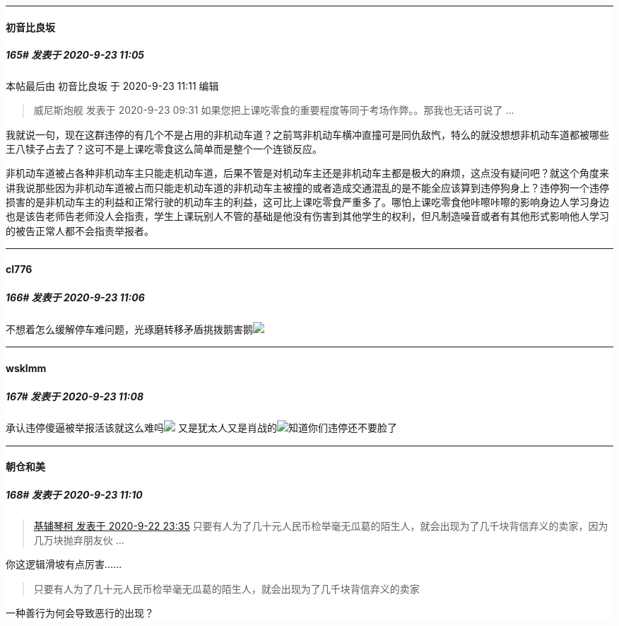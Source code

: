 
-----

####  初音比良坂  
##### 165#       发表于 2020-9-23 11:05



 本帖最后由 初音比良坂 于 2020-9-23 11:11 编辑 
<blockquote>威尼斯炮舰 发表于 2020-9-23 09:31
如果您把上课吃零食的重要程度等同于考场作弊。。那我也无话可说了 ...</blockquote>

我就说一句，现在这群违停的有几个不是占用的非机动车道？之前骂非机动车横冲直撞可是同仇敌忾，特么的就没想想非机动车道都被哪些王八犊子占去了？这可不是上课吃零食这么简单而是整个一个连锁反应。

非机动车道被占各种非机动车主只能走机动车道，后果不管是对机动车主还是非机动车主都是极大的麻烦，这点没有疑问吧？就这个角度来讲我说那些因为非机动车道被占而只能走机动车道的非机动车主被撞的或者造成交通混乱的是不能全应该算到违停狗身上？违停狗一个违停损害的是非机动车主的利益和正常行驶的机动车主的利益，这可比上课吃零食严重多了。哪怕上课吃零食他咔嚓咔嚓的影响身边人学习身边也是该告老师告老师没人会指责，学生上课玩别人不管的基础是他没有伤害到其他学生的权利，但凡制造噪音或者有其他形式影响他人学习的被告正常人都不会指责举报者。







-----

####  cl776  
##### 166#       发表于 2020-9-23 11:06




不想着怎么缓解停车难问题，光琢磨转移矛盾挑拨鹅害鹅<img src="https://static.saraba1st.com/image/smiley/face2017/049.png" referrerpolicy="no-referrer">







-----

####  wsklmm  
##### 167#       发表于 2020-9-23 11:08




承认违停傻逼被举报活该就这么难吗<img src="https://static.saraba1st.com/image/smiley/face2017/024.png" referrerpolicy="no-referrer">
又是犹太人又是肖战的<img src="https://static.saraba1st.com/image/smiley/face2017/021.png" referrerpolicy="no-referrer">知道你们违停还不要脸了







-----

####  朝仓和美  
##### 168#       发表于 2020-9-23 11:10



<blockquote><a href="httphttps://bbs.saraba1st.com/2b/forum.php?mod=redirect&amp;goto=findpost&amp;pid=48819934&amp;ptid=1961274" target="_blank">基辅琴柯 发表于 2020-9-22 23:35</a>
只要有人为了几十元人民币检举毫无瓜葛的陌生人，就会出现为了几千块背信弃义的卖家，因为几万块抛弃朋友伙 ...</blockquote>
你这逻辑滑坡有点厉害……
<blockquote>只要有人为了几十元人民币检举毫无瓜葛的陌生人，就会出现为了几千块背信弃义的卖家</blockquote>一种善行为何会导致恶行的出现？
